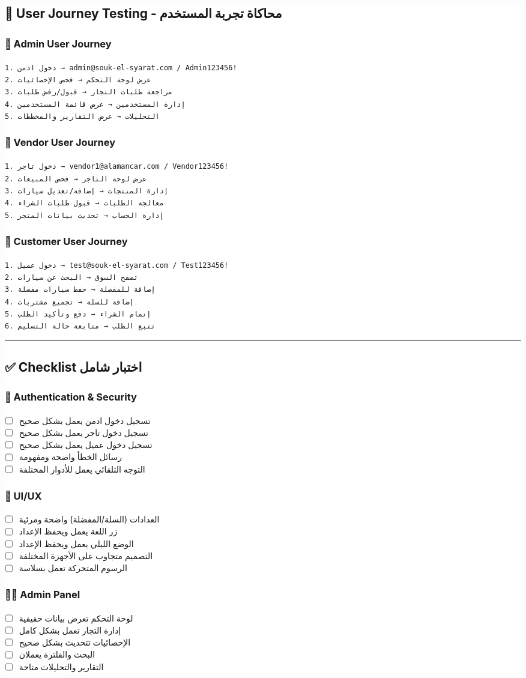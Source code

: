 
## 🎪 **User Journey Testing - محاكاة تجربة المستخدم**

### **👑 Admin User Journey**
```
1. دخول ادمن → admin@souk-el-syarat.com / Admin123456!
2. عرض لوحة التحكم → فحص الإحصائيات
3. مراجعة طلبات التجار → قبول/رفض طلبات
4. إدارة المستخدمين → عرض قائمة المستخدمين
5. التحليلات → عرض التقارير والمخططات
```

### **🏪 Vendor User Journey**
```
1. دخول تاجر → vendor1@alamancar.com / Vendor123456!
2. عرض لوحة التاجر → فحص المبيعات
3. إدارة المنتجات → إضافة/تعديل سيارات
4. معالجة الطلبات → قبول طلبات الشراء
5. إدارة الحساب → تحديث بيانات المتجر
```

### **👤 Customer User Journey**
```
1. دخول عميل → test@souk-el-syarat.com / Test123456!
2. تصفح السوق → البحث عن سيارات
3. إضافة للمفضلة → حفظ سيارات مفضلة
4. إضافة للسلة → تجميع مشتريات
5. إتمام الشراء → دفع وتأكيد الطلب
6. تتبع الطلب → متابعة حالة التسليم
```

---

## ✅ **Checklist اختبار شامل**

### **🔐 Authentication & Security**
- [ ] تسجيل دخول ادمن يعمل بشكل صحيح
- [ ] تسجيل دخول تاجر يعمل بشكل صحيح  
- [ ] تسجيل دخول عميل يعمل بشكل صحيح
- [ ] رسائل الخطأ واضحة ومفهومة
- [ ] التوجه التلقائي يعمل للأدوار المختلفة

### **🎨 UI/UX**
- [ ] العدادات (السلة/المفضلة) واضحة ومرئية
- [ ] زر اللغة يعمل ويحفظ الإعداد
- [ ] الوضع الليلي يعمل ويحفظ الإعداد
- [ ] التصميم متجاوب على الأجهزة المختلفة
- [ ] الرسوم المتحركة تعمل بسلاسة

### **👨‍💼 Admin Panel**
- [ ] لوحة التحكم تعرض بيانات حقيقية
- [ ] إدارة التجار تعمل بشكل كامل
- [ ] الإحصائيات تتحديث بشكل صحيح
- [ ] البحث والفلترة يعملان
- [ ] التقارير والتحليلات متاحة
